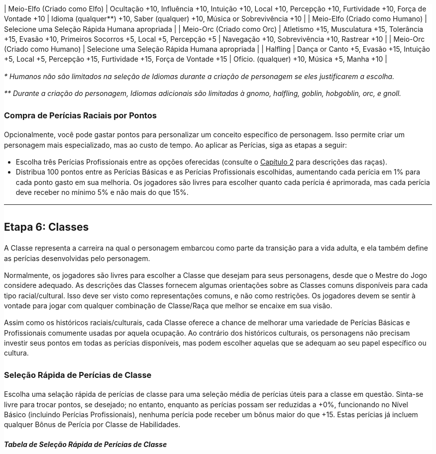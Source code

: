 | Meio-Elfo (Criado como Elfo) | Ocultação +10, Influência +10, Intuição +10, Local +10, Percepção +10, Furtividade +10, Força de Vontade +10 | Idioma (qualquer\*\*) +10, Saber (qualquer) +10, Música or Sobrevivência +10 |
| Meio-Elfo (Criado como Humano) | Selecione uma Seleção Rápida Humana apropriada |
| Meio-Orc (Criado como Orc) | Atletismo +15, Musculatura +15, Tolerância +15, Evasão +10, Primeiros Socorros +5, Local +5, Percepção +5 | Navegação +10, Sobrevivência +10, Rastrear +10 |
| Meio-Orc (Criado como Humano) | Selecione uma Seleção Rápida Humana apropriada |
| Halfling | Dança or Canto +5, Evasão +15, Intuição +5, Local +5, Percepção +15, Furtividade +15, Força de Vontade +15 | Ofício. (qualquer) +10, Música +5, Manha +10 |

_\* Humanos não são limitados na seleção de Idiomas durante a criação de personagem se eles justificarem a escolha._

_\*\* Durante a criação do personagem, Idiomas adicionais são limitadas à gnomo, halfling, goblin, hobgoblin, orc, e gnoll._


### Compra de Perícias Raciais por Pontos

Opcionalmente, você pode gastar pontos para personalizar um conceito específico de personagem. Isso permite criar um personagem mais especializado, mas ao custo de tempo. Ao aplicar as Perícias, siga as etapas a seguir:

- Escolha três Perícias Profissionais entre as opções oferecidas (consulte o [Capítulo 2](0002_Culture_and_Races.md) para descrições das raças).
- Distribua 100 pontos entre as Perícias Básicas e as Perícias Profissionais escolhidas, aumentando cada perícia em 1% para cada ponto gasto em sua melhoria. Os jogadores são livres para escolher quanto cada perícia é aprimorada, mas cada perícia deve receber no mínimo 5% e não mais do que 15%.

---
## Etapa 6: Classes

A Classe representa a carreira na qual o personagem embarcou como parte da transição para a vida adulta, e ela também define as perícias desenvolvidas pelo personagem.

Normalmente, os jogadores são livres para escolher a Classe que desejam para seus personagens, desde que o Mestre do Jogo considere adequado. As descrições das Classes fornecem algumas orientações sobre as Classes comuns disponíveis para cada tipo racial/cultural. Isso deve ser visto como representações comuns, e não como restrições. Os jogadores devem se sentir à vontade para jogar com qualquer combinação de Classe/Raça que melhor se encaixe em sua visão.

Assim como os históricos raciais/culturais, cada Classe oferece a chance de melhorar uma variedade de Perícias Básicas e Profissionais comumente usadas por aquela ocupação. Ao contrário dos históricos culturais, os personagens não precisam investir seus pontos em todas as perícias disponíveis, mas podem escolher aquelas que se adequam ao seu papel específico ou cultura.

### Seleção Rápida de Perícias de Classe

Escolha uma selação rápida de perícias de classe para uma seleção média de perícias úteis para a classe em questão. Sinta-se livre para trocar pontos, se desejado; no entanto, enquanto as perícias possam ser reduzidas a +0%, funcionando no Nível Básico (incluindo Perícias Profissionais), nenhuma perícia pode receber um bônus maior do que +15. Estas perícias já incluem qualquer Bônus de Perícia por Classe de Habilidades.

##### Tabela de Seleção Rápida de Perícias de Classe
